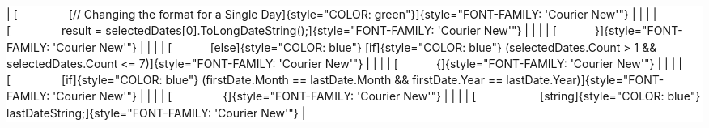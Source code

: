 | [                [// Changing the format for a Single Day]{style="COLOR: green"}]{style="FONT-FAMILY: 'Courier New'"}                                                                                                                                                                                                                                                                                     |
|                                                                                                                                                                                                                                                                                                                                                                                                           |
| [                result = selectedDates\[0\].ToLongDateString();]{style="FONT-FAMILY: 'Courier New'"}                                                                                                                                                                                                                                                                                                     |
|                                                                                                                                                                                                                                                                                                                                                                                                           |
| [            }]{style="FONT-FAMILY: 'Courier New'"}                                                                                                                                                                                                                                                                                                                                                       |
|                                                                                                                                                                                                                                                                                                                                                                                                           |
| [            [else]{style="COLOR: blue"} [if]{style="COLOR: blue"} (selectedDates.Count \> 1 && selectedDates.Count \<= 7)]{style="FONT-FAMILY: 'Courier New'"}                                                                                                                                                                                                                                           |
|                                                                                                                                                                                                                                                                                                                                                                                                           |
| [            {]{style="FONT-FAMILY: 'Courier New'"}                                                                                                                                                                                                                                                                                                                                                       |
|                                                                                                                                                                                                                                                                                                                                                                                                           |
| [                [if]{style="COLOR: blue"} (firstDate.Month == lastDate.Month && firstDate.Year == lastDate.Year)]{style="FONT-FAMILY: 'Courier New'"}                                                                                                                                                                                                                                                    |
|                                                                                                                                                                                                                                                                                                                                                                                                           |
| [                {]{style="FONT-FAMILY: 'Courier New'"}                                                                                                                                                                                                                                                                                                                                                   |
|                                                                                                                                                                                                                                                                                                                                                                                                           |
| [                    [string]{style="COLOR: blue"} lastDateString;]{style="FONT-FAMILY: 'Courier New'"}                                                                                                                                                                                                                                                                                                   |